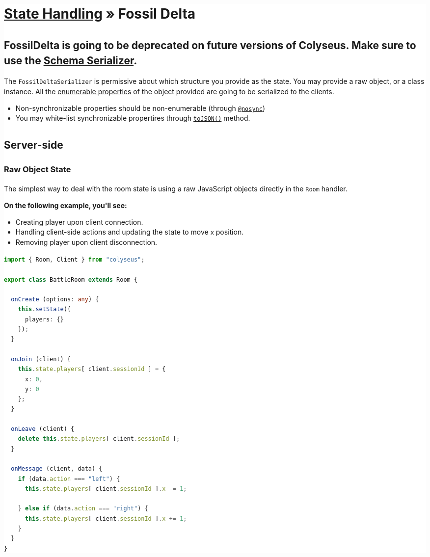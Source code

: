 # [State Handling](/state/overview) » Fossil Delta

## FossilDelta is going to be deprecated on future versions of Colyseus. Make sure to use the [Schema Serializer](/state/schema).

The `FossilDeltaSerializer` is permissive about which structure you provide as the state. You may provide a raw object, or a class instance. All the [enumerable properties](https://developer.mozilla.org/en-US/docs/Web/JavaScript/Reference/Global_Objects/Object/defineProperty#Description) of the object provided are going to be serialized to the clients.

- Non-synchronizable properties should be non-enumerable (through [`@nosync`](#non-synchronizable-properties-nosync))
- You may white-list synchronizable propertires through [`toJSON()`](#white-listing-synchronizable-properties-thorugh-tojson) method.

## Server-side



### Raw Object State

The simplest way to deal with the room state is using a raw JavaScript objects directly in the `Room` handler.

**On the following example, you'll see:**

- Creating player upon client connection.
- Handling client-side actions and updating the state to move `x` position.
- Removing player upon client disconnection.

```typescript fct_label="TypeScript"
import { Room, Client } from "colyseus";

export class BattleRoom extends Room {

  onCreate (options: any) {
    this.setState({
      players: {}
    });
  }

  onJoin (client) {
    this.state.players[ client.sessionId ] = {
      x: 0,
      y: 0
    };
  }

  onLeave (client) {
    delete this.state.players[ client.sessionId ];
  }

  onMessage (client, data) {
    if (data.action === "left") {
      this.state.players[ client.sessionId ].x -= 1;

    } else if (data.action === "right") {
      this.state.players[ client.sessionId ].x += 1;
    }
  }
}
```
